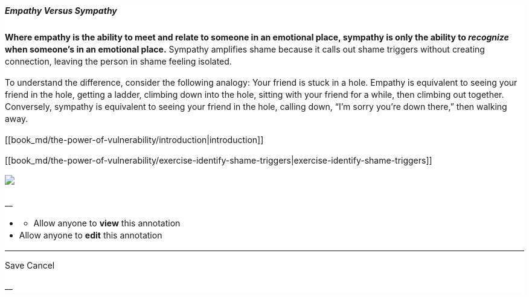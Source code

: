 

##### Empathy Versus Sympathy

**Where empathy is the ability to meet and relate to someone in an emotional place, sympathy is only the ability to _recognize_ when someone’s in an emotional place.** Sympathy amplifies shame because it calls out shame triggers without creating connection, leaving the person in shame feeling isolated.

To understand the difference, consider the following analogy: Your friend is stuck in a hole. Empathy is equivalent to seeing your friend in the hole, getting a ladder, climbing down into the hole, sitting with your friend for a while, then climbing out together. Conversely, sympathy is equivalent to seeing your friend in the hole, calling down, “I’m sorry you’re down there,” then walking away.

[[book_md/the-power-of-vulnerability/introduction|introduction]]

[[book_md/the-power-of-vulnerability/exercise-identify-shame-triggers|exercise-identify-shame-triggers]]

![](https://bat.bing.com/action/0?ti=56018282&Ver=2&mid=164491da-63c3-4d25-ab3d-99cf43d3ee92&sid=1711133063fa11eebdec89a8b8ae3bbc&vid=171147a063fa11eea7440fcfeb230d96&vids=0&msclkid=N&pi=0&lg=en-US&sw=800&sh=600&sc=24&nwd=1&tl=Shortform%20%7C%20Book&p=https%3A%2F%2Fwww.shortform.com%2Fapp%2Fbook%2Fthe-power-of-vulnerability%2Fpart-1&r=&lt=463&evt=pageLoad&sv=1&rn=903802)

__

  *   * Allow anyone to **view** this annotation
  * Allow anyone to **edit** this annotation



* * *

Save Cancel

__



